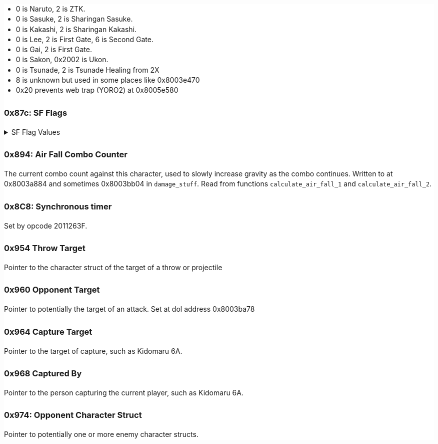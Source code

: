   - 0 is Naruto, 2 is ZTK.
  - 0 is Sasuke, 2 is Sharingan Sasuke.
  - 0 is Kakashi, 2 is Sharingan Kakashi.
  - 0 is Lee, 2 is First Gate, 6 is Second Gate.
  - 0 is Gai, 2 is First Gate.
  - 0 is Sakon, 0x2002 is Ukon.
  - 0 is Tsunade, 2 is Tsunade Healing from 2X
  - 8 is unknown but used in some places like 0x8003e470
  - 0x20 prevents web trap (YORO2) at 0x8005e580

### 0x87c: **SF Flags**

<details><summary>SF Flag Values</summary></details>

### 0x894: **Air Fall Combo Counter**

The current combo count against this character, used to slowly increase gravity as the combo continues. Written to at 0x8003a884 and sometimes 0x8003bb04 in `damage_stuff`. Read from functions `calculate_air_fall_1` and `calculate_air_fall_2`.

### 0x8C8: **Synchronous timer**

Set by opcode 2011263F.

### 0x954 **Throw Target**

Pointer to the character struct of the target of a throw or projectile

### 0x960 **Opponent Target**

Pointer to potentially the target of an attack. Set at dol address 0x8003ba78

### 0x964 **Capture Target**

Pointer to the target of capture, such as Kidomaru 6A.

### 0x968 **Captured By**

Pointer to the person capturing the current player, such as Kidomaru 6A.

### 0x974: **Opponent Character Struct**

Pointer to potentially one or more enemy character structs.
